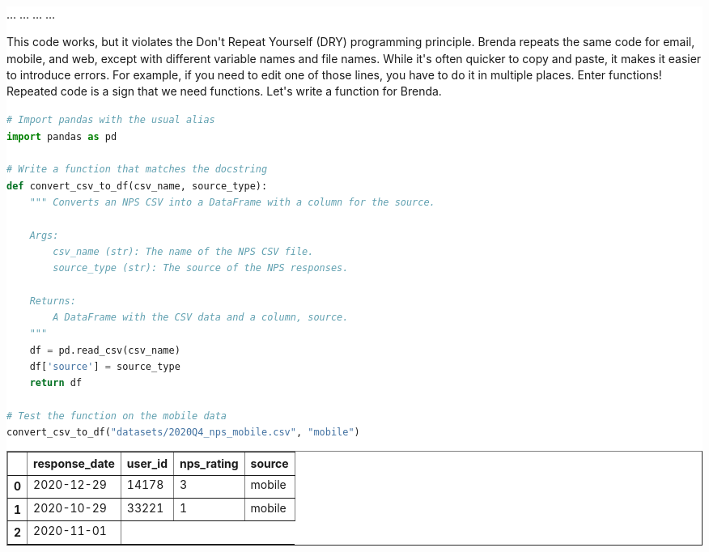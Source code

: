 <td>…</td>
<td>…</td>
<td>…</td>
<td>…</td>
</tr>
</tbody>
</table>
<p>This code works, but it violates the Don't Repeat Yourself (DRY) programming principle. Brenda repeats the same code for email, mobile, and web, except with different variable names and file names. While it's often quicker to copy and paste, it makes it easier to introduce errors. For example, if you need to edit one of those lines, you have to do it in multiple places. Enter functions! Repeated code is a sign that we need functions. Let's write a function for Brenda.</p>


```python
# Import pandas with the usual alias
import pandas as pd

# Write a function that matches the docstring
def convert_csv_to_df(csv_name, source_type):
    """ Converts an NPS CSV into a DataFrame with a column for the source. 

    Args:
        csv_name (str): The name of the NPS CSV file.
        source_type (str): The source of the NPS responses.

    Returns:
        A DataFrame with the CSV data and a column, source.
    """   
    df = pd.read_csv(csv_name)
    df['source'] = source_type
    return df

# Test the function on the mobile data 
convert_csv_to_df("datasets/2020Q4_nps_mobile.csv", "mobile")
```

<table border="1" class="dataframe">
  <thead>
    <tr style="text-align: right;">
      <th></th>
      <th>response_date</th>
      <th>user_id</th>
      <th>nps_rating</th>
      <th>source</th>
    </tr>
  </thead>
  <tbody>
    <tr>
      <th>0</th>
      <td>2020-12-29</td>
      <td>14178</td>
      <td>3</td>
      <td>mobile</td>
    </tr>
    <tr>
      <th>1</th>
      <td>2020-10-29</td>
      <td>33221</td>
      <td>1</td>
      <td>mobile</td>
    </tr>
    <tr>
      <th>2</th>
      <td>2020-11-01</td>